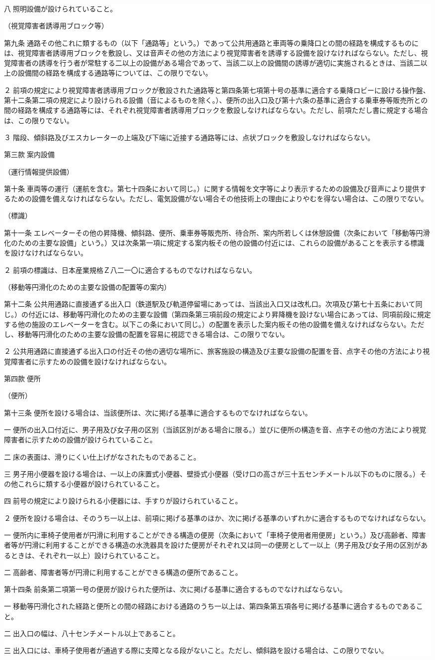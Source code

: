 八 照明設備が設けられていること。

（視覚障害者誘導用ブロック等）

第九条 通路その他これに類するもの（以下「通路等」という。）であって公共用通路と車両等の乗降口との間の経路を構成するものには、視覚障害者誘導用ブロックを敷設し、又は音声その他の方法により視覚障害者を誘導する設備を設けなければならない。ただし、視覚障害者の誘導を行う者が常駐する二以上の設備がある場合であって、当該二以上の設備間の誘導が適切に実施されるときは、当該二以上の設備間の経路を構成する通路等については、この限りでない。

２ 前項の規定により視覚障害者誘導用ブロックが敷設された通路等と第四条第七項第十号の基準に適合する乗降ロビーに設ける操作盤、第十二条第二項の規定により設けられる設備（音によるものを除く。）、便所の出入口及び第十六条の基準に適合する乗車券等販売所との間の経路を構成する通路等には、それぞれ視覚障害者誘導用ブロックを敷設しなければならない。ただし、前項ただし書に規定する場合は、この限りでない。

３ 階段、傾斜路及びエスカレーターの上端及び下端に近接する通路等には、点状ブロックを敷設しなければならない。

第三款 案内設備

（運行情報提供設備）

第十条 車両等の運行（運航を含む。第七十四条において同じ。）に関する情報を文字等により表示するための設備及び音声により提供するための設備を備えなければならない。ただし、電気設備がない場合その他技術上の理由によりやむを得ない場合は、この限りでない。

（標識）

第十一条 エレベーターその他の昇降機、傾斜路、便所、乗車券等販売所、待合所、案内所若しくは休憩設備（次条において「移動等円滑化のための主要な設備」という。）又は次条第一項に規定する案内板その他の設備の付近には、これらの設備があることを表示する標識を設けなければならない。

２ 前項の標識は、日本産業規格Ｚ八二一〇に適合するものでなければならない。

（移動等円滑化のための主要な設備の配置等の案内）

第十二条 公共用通路に直接通ずる出入口（鉄道駅及び軌道停留場にあっては、当該出入口又は改札口。次項及び第七十五条において同じ。）の付近には、移動等円滑化のための主要な設備（第四条第三項前段の規定により昇降機を設けない場合にあっては、同項前段に規定する他の施設のエレベーターを含む。以下この条において同じ。）の配置を表示した案内板その他の設備を備えなければならない。ただし、移動等円滑化のための主要な設備の配置を容易に視認できる場合は、この限りでない。

２ 公共用通路に直接通ずる出入口の付近その他の適切な場所に、旅客施設の構造及び主要な設備の配置を音、点字その他の方法により視覚障害者に示すための設備を設けなければならない。

第四款 便所

（便所）

第十三条 便所を設ける場合は、当該便所は、次に掲げる基準に適合するものでなければならない。

一 便所の出入口付近に、男子用及び女子用の区別（当該区別がある場合に限る。）並びに便所の構造を音、点字その他の方法により視覚障害者に示すための設備が設けられていること。

二 床の表面は、滑りにくい仕上げがなされたものであること。

三 男子用小便器を設ける場合は、一以上の床置式小便器、壁掛式小便器（受け口の高さが三十五センチメートル以下のものに限る。）その他これらに類する小便器が設けられていること。

四 前号の規定により設けられる小便器には、手すりが設けられていること。

２ 便所を設ける場合は、そのうち一以上は、前項に掲げる基準のほか、次に掲げる基準のいずれかに適合するものでなければならない。

一 便所内に車椅子使用者が円滑に利用することができる構造の便房（次条において「車椅子使用者用便房」という。）及び高齢者、障害者等が円滑に利用することができる構造の水洗器具を設けた便房がそれぞれ又は同一の便房として一以上（男子用及び女子用の区別があるときは、それぞれ一以上）設けられていること。

二 高齢者、障害者等が円滑に利用することができる構造の便所であること。

第十四条 前条第二項第一号の便房が設けられた便所は、次に掲げる基準に適合するものでなければならない。

一 移動等円滑化された経路と便所との間の経路における通路のうち一以上は、第四条第五項各号に掲げる基準に適合するものであること。

二 出入口の幅は、八十センチメートル以上であること。

三 出入口には、車椅子使用者が通過する際に支障となる段がないこと。ただし、傾斜路を設ける場合は、この限りでない。
